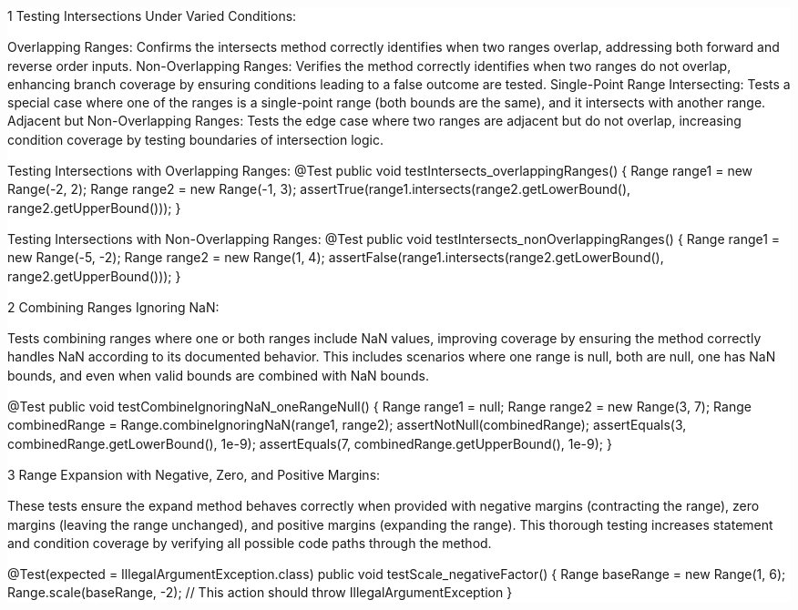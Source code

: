 1 Testing Intersections Under Varied Conditions:

Overlapping Ranges: Confirms the intersects method correctly identifies when two ranges overlap, addressing both forward and reverse order inputs.
Non-Overlapping Ranges: Verifies the method correctly identifies when two ranges do not overlap, enhancing branch coverage by ensuring conditions leading to a false outcome are tested.
Single-Point Range Intersecting: Tests a special case where one of the ranges is a single-point range (both bounds are the same), and it intersects with another range.
Adjacent but Non-Overlapping Ranges: Tests the edge case where two ranges are adjacent but do not overlap, increasing condition coverage by testing boundaries of intersection logic.

Testing Intersections with Overlapping Ranges:
@Test
public void testIntersects_overlappingRanges() {
    Range range1 = new Range(-2, 2);
    Range range2 = new Range(-1, 3);
    assertTrue(range1.intersects(range2.getLowerBound(), range2.getUpperBound()));
}

Testing Intersections with Non-Overlapping Ranges:
@Test
public void testIntersects_nonOverlappingRanges() {
    Range range1 = new Range(-5, -2);
    Range range2 = new Range(1, 4);
    assertFalse(range1.intersects(range2.getLowerBound(), range2.getUpperBound()));
}

2 Combining Ranges Ignoring NaN:

Tests combining ranges where one or both ranges include NaN values, improving coverage by ensuring the method correctly handles NaN according to its documented behavior. This includes scenarios where one range is null, both are null, one has NaN bounds, and even when valid bounds are combined with NaN bounds.

@Test
public void testCombineIgnoringNaN_oneRangeNull() {
    Range range1 = null;
    Range range2 = new Range(3, 7);
    Range combinedRange = Range.combineIgnoringNaN(range1, range2);
    assertNotNull(combinedRange);
    assertEquals(3, combinedRange.getLowerBound(), 1e-9);
    assertEquals(7, combinedRange.getUpperBound(), 1e-9);
}

3 Range Expansion with Negative, Zero, and Positive Margins:

These tests ensure the expand method behaves correctly when provided with negative margins (contracting the range), zero margins (leaving the range unchanged), and positive margins (expanding the range). This thorough testing increases statement and condition coverage by verifying all possible code paths through the method.

@Test(expected = IllegalArgumentException.class)
public void testScale_negativeFactor() {
    Range baseRange = new Range(1, 6);
    Range.scale(baseRange, -2); // This action should throw IllegalArgumentException
}
